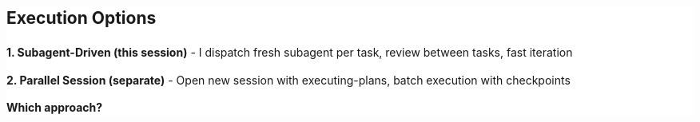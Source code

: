 
## Execution Options

**1. Subagent-Driven (this session)** - I dispatch fresh subagent per task, review between tasks, fast iteration

**2. Parallel Session (separate)** - Open new session with executing-plans, batch execution with checkpoints

**Which approach?**
